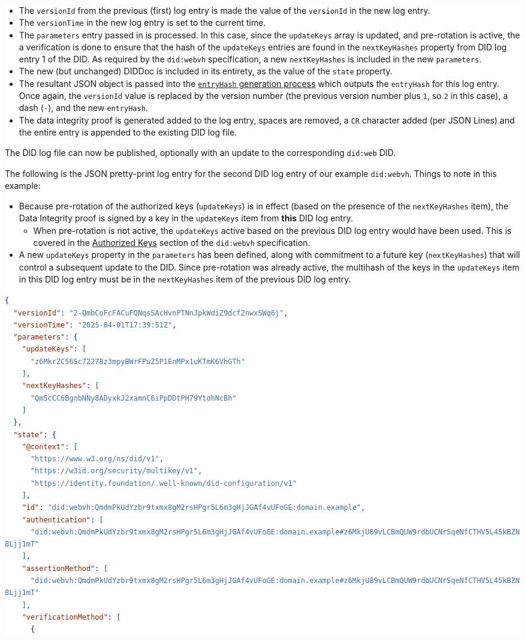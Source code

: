 - The `versionId` from the previous (first) log entry is made the value
  of the `versionId` in the new log entry.
- The `versionTime` in the new log entry is set to the current time.
- The `parameters` entry passed in is processed. In this case, since the
`updateKeys` array is updated, and pre-rotation is active, the a
verification is done to ensure that the hash of the `updateKeys` entries are
found in the `nextKeyHashes` property from DID log entry 1 of the DID. As required by the
`did:webvh` specification, a new `nextKeyHashes` is included in the new `parameters`.
- The new (but unchanged) DIDDoc is included in its entirety, as the value of the `state` property.
- The resultant JSON object is passed into the [`entryHash` generation
  process](https://identity.foundation/didwebvh/#entry-hash-generation-and-verification) which outputs the
  `entryHash` for this log entry. Once again, the `versionId` value is
  replaced by the version number (the previous version number plus `1`, so `2`
  in this case), a dash (`-`), and the new `entryHash`.
- The data integrity proof is generated added to the log
  entry, spaces are removed, a `CR` character added (per JSON Lines)
  and the entire entry is appended to the existing DID log file.

The DID log file can now be published, optionally with an update to the corresponding `did:web` DID.

The following is the JSON pretty-print log entry for the second DID log entry of our example `did:webvh`. Things to note in this example:

- Because pre-rotation of the authorized keys (`updateKeys`) is in effect (based on the presence of the `nextKeyHashes` item), the Data Integrity proof is signed by a key in the `updateKeys` item from **this** DID log entry.
  - When pre-rotation is not active, the `updateKeys` active based on the previous DID log entry would have been used. This is covered in the [Authorized Keys] section of the `did:webvh` specification.
- A new `updateKeys` property in the `parameters` has been defined, along with
  commitment to a future key (`nextKeyHashes`) that will control a subsequent update
  to the DID. Since pre-rotation was already active, the multihash of the keys in the `updateKeys` item in this DID log entry must be in the `nextKeyHashes` item of the previous DID log entry.

[Authorized Keys]: https://identity.foundation/didwebvh/#authorized-keys

```json
{
  "versionId": "2-QmbCoFcFACuFQNqsSAcHvnPTNnJpkWdiZ9dcf2nwxSWq6j",
  "versionTime": "2025-04-01T17:39:51Z",
  "parameters": {
    "updateKeys": [
      "z6MkrZC56Sc72278z3mpyBWrFPuZ5P1EnMPx1uKTmK6VhGTh"
    ],
    "nextKeyHashes": [
      "QmScCC6BgnbNNy8ADyxkJ2xamnC6iPpDDtPH79YtohNcBh"
    ]
  },
  "state": {
    "@context": [
      "https://www.w3.org/ns/did/v1",
      "https://w3id.org/security/multikey/v1",
      "https://identity.foundation/.well-known/did-configuration/v1"
    ],
    "id": "did:webvh:QmdmPkUdYzbr9txmx8gM2rsHPgr5L6m3gHjJGAf4vUFoGE:domain.example",
    "authentication": [
      "did:webvh:QmdmPkUdYzbr9txmx8gM2rsHPgr5L6m3gHjJGAf4vUFoGE:domain.example#z6MkjU89vLCBmQUW9rdbUCNrSqeNfCTHV5L45kBZN8Ljj1mT"
    ],
    "assertionMethod": [
      "did:webvh:QmdmPkUdYzbr9txmx8gM2rsHPgr5L6m3gHjJGAf4vUFoGE:domain.example#z6MkjU89vLCBmQUW9rdbUCNrSqeNfCTHV5L45kBZN8Ljj1mT"
    ],
    "verificationMethod": [
      {
```

[witnesses]: https://identity.foundation/didwebvh/#did-witnesses